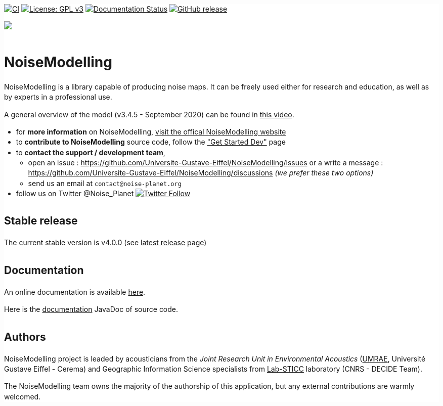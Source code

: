 [![CI](https://github.com/Universite-Gustave-Eiffel/NoiseModelling/actions/workflows/CI.yml/badge.svg?branch=4.X)](https://github.com/Universite-Gustave-Eiffel/NoiseModelling/actions/workflows/CI.yml)
[![License: GPL v3](https://img.shields.io/badge/License-GPLv3-blue.svg)](https://www.gnu.org/licenses/gpl-3.0)
[![Documentation Status](https://readthedocs.org/projects/noisemodelling/badge/?version=latest)](https://noisemodelling.readthedocs.io/en/latest/?badge=latest)
[![GitHub release](https://img.shields.io/github/release/Universite-Gustave-Eiffel/NoiseModelling)](https://github.com/Universite-Gustave-Eiffel/NoiseModelling/releases/)

<img src="https://noisemodelling.readthedocs.io/en/latest/_images/NoiseModelling_banner.png" width="70%">

NoiseModelling
======

NoiseModelling is a library capable of producing noise maps. 
It can be freely used either for research and education, as well as by experts in a professional use.

A general overview of the model (v3.4.5 - September 2020) can be found in [this video](https://www.youtube.com/watch?v=V1-niMT9cYE&t=1s).

* for **more information** on NoiseModelling, [visit the offical NoiseModelling website](https://noise-planet.org/noisemodelling.html)
* to **contribute to NoiseModelling** source code, follow the ["Get Started Dev"](https://noisemodelling.readthedocs.io/en/latest/Get_Started_Dev.html) page
* to **contact the support / development team**, 
    - open an issue : https://github.com/Universite-Gustave-Eiffel/NoiseModelling/issues or a write a message : https://github.com/Universite-Gustave-Eiffel/NoiseModelling/discussions *(we prefer these two options)*
    - send us an email at ``contact@noise-planet.org``
* follow us on Twitter @Noise_Planet [![Twitter Follow](https://img.shields.io/twitter/follow/noise_planet.svg?style=social&label=Follow)](https://twitter.com/Noise_Planet?lang=en)

Stable release
---------------------------

The current stable version is v4.0.0 (see [latest release](https://github.com/Universite-Gustave-Eiffel/NoiseModelling/releases/latest) page)


Documentation
---------------------------

An online documentation is available [here](https://noisemodelling.readthedocs.io/en/latest/).

Here is the [documentation](https://maguetted.github.io/NoiseModelling/) JavaDoc of source code.

Authors
---------------------------

NoiseModelling project is leaded by acousticians from the *Joint Research Unit in Environmental Acoustics* ([UMRAE](https://www.umrae.fr/), Université Gustave Eiffel - Cerema) and Geographic Information Science specialists from [Lab-STICC](https://labsticc.fr) laboratory (CNRS - DECIDE Team).

The NoiseModelling team owns the majority of the authorship of this application, but any external contributions are warmly welcomed.
